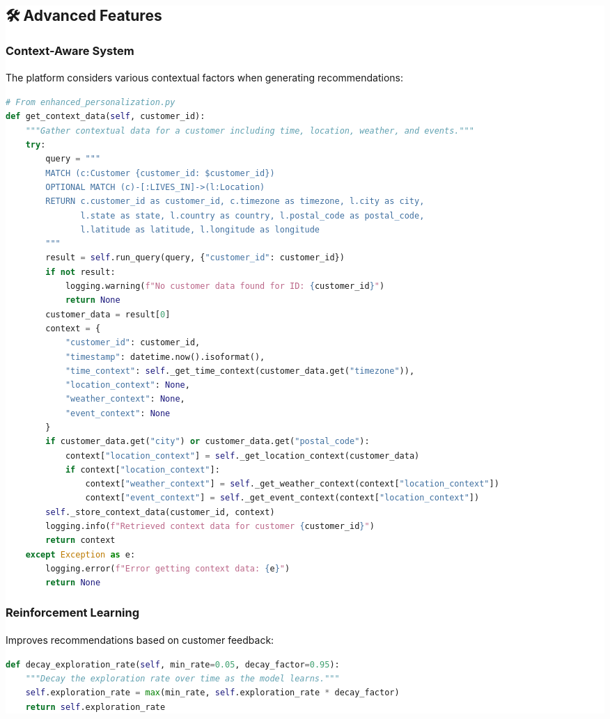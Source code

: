 
## 🛠️ Advanced Features

### Context-Aware System
The platform considers various contextual factors when generating recommendations:

```python
# From enhanced_personalization.py
def get_context_data(self, customer_id):
    """Gather contextual data for a customer including time, location, weather, and events."""
    try:
        query = """
        MATCH (c:Customer {customer_id: $customer_id})
        OPTIONAL MATCH (c)-[:LIVES_IN]->(l:Location)
        RETURN c.customer_id as customer_id, c.timezone as timezone, l.city as city,
               l.state as state, l.country as country, l.postal_code as postal_code,
               l.latitude as latitude, l.longitude as longitude
        """
        result = self.run_query(query, {"customer_id": customer_id})
        if not result:
            logging.warning(f"No customer data found for ID: {customer_id}")
            return None
        customer_data = result[0]
        context = {
            "customer_id": customer_id,
            "timestamp": datetime.now().isoformat(),
            "time_context": self._get_time_context(customer_data.get("timezone")),
            "location_context": None,
            "weather_context": None,
            "event_context": None
        }
        if customer_data.get("city") or customer_data.get("postal_code"):
            context["location_context"] = self._get_location_context(customer_data)
            if context["location_context"]:
                context["weather_context"] = self._get_weather_context(context["location_context"])
                context["event_context"] = self._get_event_context(context["location_context"])
        self._store_context_data(customer_id, context)
        logging.info(f"Retrieved context data for customer {customer_id}")
        return context
    except Exception as e:
        logging.error(f"Error getting context data: {e}")
        return None
```

### Reinforcement Learning
Improves recommendations based on customer feedback:

```python
def decay_exploration_rate(self, min_rate=0.05, decay_factor=0.95):
    """Decay the exploration rate over time as the model learns."""
    self.exploration_rate = max(min_rate, self.exploration_rate * decay_factor)
    return self.exploration_rate
```
